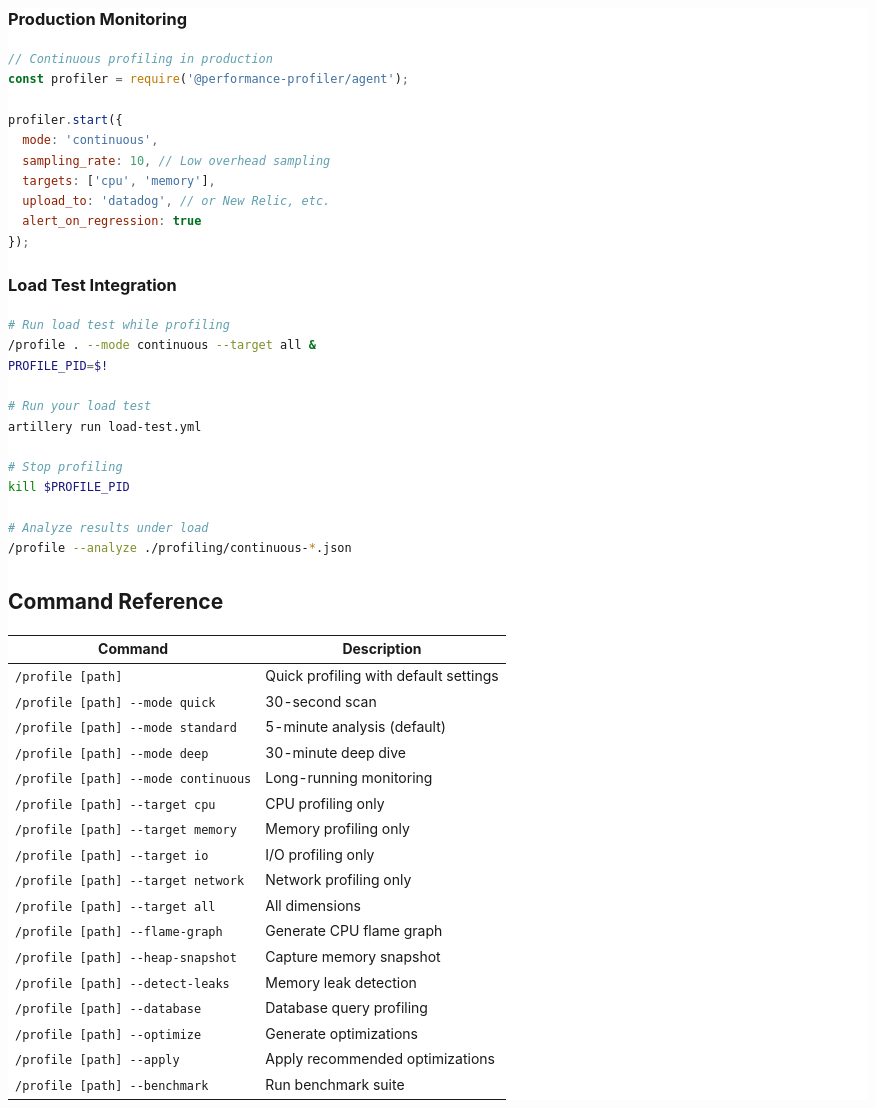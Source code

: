 ### Production Monitoring
```javascript
// Continuous profiling in production
const profiler = require('@performance-profiler/agent');

profiler.start({
  mode: 'continuous',
  sampling_rate: 10, // Low overhead sampling
  targets: ['cpu', 'memory'],
  upload_to: 'datadog', // or New Relic, etc.
  alert_on_regression: true
});
```

### Load Test Integration
```bash
# Run load test while profiling
/profile . --mode continuous --target all &
PROFILE_PID=$!

# Run your load test
artillery run load-test.yml

# Stop profiling
kill $PROFILE_PID

# Analyze results under load
/profile --analyze ./profiling/continuous-*.json
```

## Command Reference

| Command | Description |
|---------|-------------|
| `/profile [path]` | Quick profiling with default settings |
| `/profile [path] --mode quick` | 30-second scan |
| `/profile [path] --mode standard` | 5-minute analysis (default) |
| `/profile [path] --mode deep` | 30-minute deep dive |
| `/profile [path] --mode continuous` | Long-running monitoring |
| `/profile [path] --target cpu` | CPU profiling only |
| `/profile [path] --target memory` | Memory profiling only |
| `/profile [path] --target io` | I/O profiling only |
| `/profile [path] --target network` | Network profiling only |
| `/profile [path] --target all` | All dimensions |
| `/profile [path] --flame-graph` | Generate CPU flame graph |
| `/profile [path] --heap-snapshot` | Capture memory snapshot |
| `/profile [path] --detect-leaks` | Memory leak detection |
| `/profile [path] --database` | Database query profiling |
| `/profile [path] --optimize` | Generate optimizations |
| `/profile [path] --apply` | Apply recommended optimizations |
| `/profile [path] --benchmark` | Run benchmark suite |